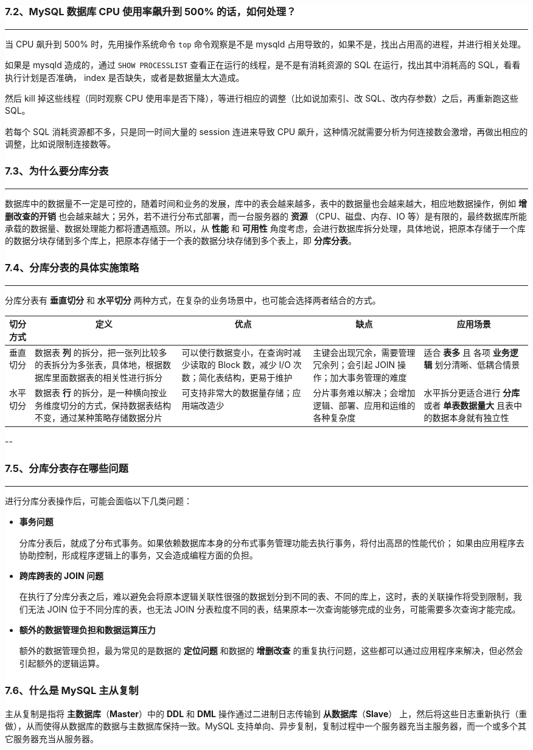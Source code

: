### 7.2、MySQL 数据库 CPU 使用率飙升到 500% 的话，如何处理？

--------------------

当 CPU 飙升到 500% 时，先用操作系统命令 `top` 命令观察是不是 mysqld 占用导致的，如果不是，找出占用高的进程，并进行相关处理。

如果是 mysqld 造成的，通过 `SHOW PROCESSLIST` 查看正在运行的线程，是不是有消耗资源的 SQL 在运行，找出其中消耗高的 SQL，看看执行计划是否准确， index 是否缺失，或者是数据量太大造成。

然后 kill 掉这些线程（同时观察 CPU 使用率是否下降），等进行相应的调整（比如说加索引、改 SQL、改内存参数）之后，再重新跑这些 SQL。

若每个 SQL 消耗资源都不多，只是同一时间大量的 session 连进来导致 CPU 飙升，这种情况就需要分析为何连接数会激增，再做出相应的调整，比如说限制连接数等。

### 7.3、为什么要分库分表

-----------------

数据库中的数据量不一定是可控的，随着时间和业务的发展，库中的表会越来越多，表中的数据量也会越来越大，相应地数据操作，例如 **增删改查的开销** 也会越来越大；另外，若不进行分布式部署，而一台服务器的 **资源** （CPU、磁盘、内存、IO 等）是有限的，最终数据库所能承载的数据量、数据处理能力都将遭遇瓶颈。所以，从 **性能** 和 **可用性** 角度考虑，会进行数据库拆分处理，具体地说，把原本存储于一个库的数据分块存储到多个库上，把原本存储于一个表的数据分块存储到多个表上，即 **分库分表**。

### 7.4、分库分表的具体实施策略

--------------------

分库分表有 **垂直切分** 和 **水平切分** 两种方式，在复杂的业务场景中，也可能会选择两者结合的方式。

| 切分方式 | 定义                                                         | 优点                                                         | 缺点                                                         | 应用场景                                                     |
| -------- | ------------------------------------------------------------ | ------------------------------------------------------------ | ------------------------------------------------------------ | ------------------------------------------------------------ |
| 垂直切分 | 数据表 **列** 的拆分，把一张列比较多的表拆分为多张表，具体地，根据数据库里面数据表的相关性进行拆分 | 可以使行数据变小，在查询时减少读取的 Block 数，减少 I/O 次数；简化表结构，更易于维护 | 主键会出现冗余，需要管理冗余列；会引起 JOIN 操作；加大事务管理的难度 | 适合 **表多** 且 各项 **业务逻辑** 划分清晰、低耦合情景      |
| 水平切分 | 数据表 **行** 的拆分，是一种横向按业务维度切分的方式，保持数据表结构不变，通过某种策略存储数据分片 | 可支持非常大的数据量存储；应用端改造少                       | 分片事务难以解决；会增加逻辑、部署、应用和运维的各种复杂度   | 水平拆分更适合进行 **分库** 或者 **单表数据量大** 且表中的数据本身就有独立性 |

--

### 7.5、分库分表存在哪些问题

---------------------

进行分库分表操作后，可能会面临以下几类问题：

- **事务问题**

  分库分表后，就成了分布式事务。如果依赖数据库本身的分布式事务管理功能去执行事务，将付出高昂的性能代价； 如果由应用程序去协助控制，形成程序逻辑上的事务，又会造成编程方面的负担。

- **跨库跨表的 JOIN 问题**

  在执行了分库分表之后，难以避免会将原本逻辑关联性很强的数据划分到不同的表、不同的库上，这时，表的关联操作将受到限制，我们无法 JOIN 位于不同分库的表，也无法 JOIN 分表粒度不同的表，结果原本一次查询能够完成的业务，可能需要多次查询才能完成。

- **额外的数据管理负担和数据运算压力**

  额外的数据管理负担，最为常见的是数据的 **定位问题** 和数据的 **增删改查** 的重复执行问题，这些都可以通过应用程序来解决，但必然会引起额外的逻辑运算。

### 7.6、什么是 MySQL 主从复制

主从复制是指将 **主数据库**（**Master**）中的 **DDL** 和 **DML** 操作通过二进制日志传输到 **从数据库**（**Slave**）  上，然后将这些日志重新执行（重做），从而使得从数据库的数据与主数据库保持一致。MySQL 支持单向、异步复制，复制过程中一个服务器充当主服务器，而一个或多个其它服务器充当从服务器。
